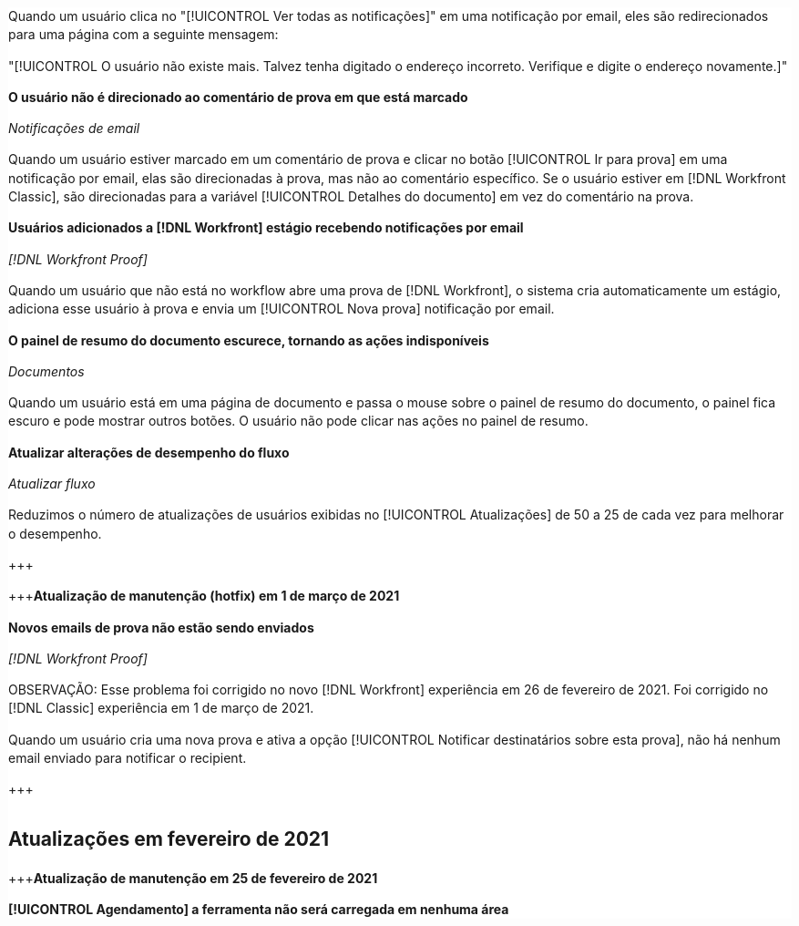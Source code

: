 Quando um usuário clica no &quot;[!UICONTROL Ver todas as notificações]&quot; em uma notificação por email, eles são redirecionados para uma página com a seguinte mensagem:

&quot;[!UICONTROL O usuário não existe mais. Talvez tenha digitado o endereço incorreto. Verifique e digite o endereço novamente.]&quot;

**O usuário não é direcionado ao comentário de prova em que está marcado**

_Notificações de email_

Quando um usuário estiver marcado em um comentário de prova e clicar no botão [!UICONTROL Ir para prova] em uma notificação por email, elas são direcionadas à prova, mas não ao comentário específico. Se o usuário estiver em [!DNL Workfront Classic], são direcionadas para a variável [!UICONTROL Detalhes do documento] em vez do comentário na prova.

**Usuários adicionados a [!DNL Workfront] estágio recebendo notificações por email**

_[!DNL Workfront Proof]_

Quando um usuário que não está no workflow abre uma prova de [!DNL Workfront], o sistema cria automaticamente um estágio, adiciona esse usuário à prova e envia um [!UICONTROL Nova prova] notificação por email.

**O painel de resumo do documento escurece, tornando as ações indisponíveis**

_Documentos_

Quando um usuário está em uma página de documento e passa o mouse sobre o painel de resumo do documento, o painel fica escuro e pode mostrar outros botões. O usuário não pode clicar nas ações no painel de resumo.

**Atualizar alterações de desempenho do fluxo**

_Atualizar fluxo_

Reduzimos o número de atualizações de usuários exibidas no [!UICONTROL Atualizações] de 50 a 25 de cada vez para melhorar o desempenho.

+++

+++**Atualização de manutenção (hotfix) em 1 de março de 2021**

**Novos emails de prova não estão sendo enviados**

_[!DNL Workfront Proof]_

OBSERVAÇÃO: Esse problema foi corrigido no novo [!DNL Workfront] experiência em 26 de fevereiro de 2021.
Foi corrigido no [!DNL Classic] experiência em 1 de março de 2021.

Quando um usuário cria uma nova prova e ativa a opção [!UICONTROL Notificar destinatários sobre esta prova], não há nenhum email enviado para notificar o recipient.

+++


## Atualizações em fevereiro de 2021

+++**Atualização de manutenção em 25 de fevereiro de 2021**

**[!UICONTROL Agendamento] a ferramenta não será carregada em nenhuma área**
